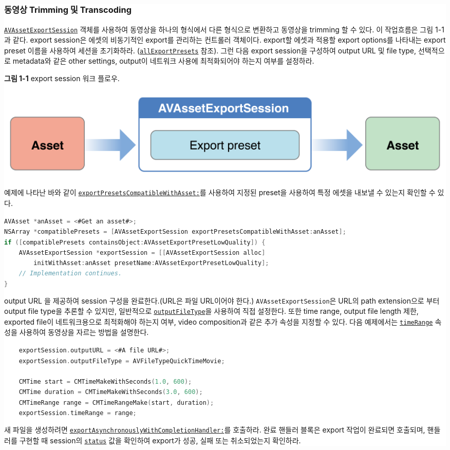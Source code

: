 ### 동영상 Trimming 및 Transcoding

[`AVAssetExportSession`](https://developer.apple.com/documentation/avfoundation/avassetexportsession) 객체를 사용하여 동영상을 하나의 형식에서 다른 형식으로 변환하고 동영상을 trimming 할 수 있다. 이 작업흐름은 그림 1-1과 같다. export session은 에셋의 비동기적인 export를 관리하는 컨트롤러 객체이다. export할 에셋과 적용할 export options를 나타내는 export preset 이름을 사용하여 세션을 초기화하라. \([`allExportPresets`](https://developer.apple.com/documentation/avfoundation/avassetexportsession/1387150-allexportpresets) 참조\). 그런 다음 export session을 구성하여 output URL 및 file type, 선택적으로 metadata와 같은 other settings, output이 네트워크 사용에 최적화되어야 하는지 여부를 설정하라.

**그림 1-1**  export session 워크 플로우.

![](../.gitbook/assets/export_2x.png)

예제에 나타난 바와 같이 [`exportPresetsCompatibleWithAsset:`](https://developer.apple.com/documentation/avfoundation/avassetexportsession/1390567-exportpresetscompatiblewithasset)를 사용하여 지정된 preset을 사용하여 특정 에셋을 내보낼 수 있는지 확인할 수 있다.

```objectivec
AVAsset *anAsset = <#Get an asset#>;
NSArray *compatiblePresets = [AVAssetExportSession exportPresetsCompatibleWithAsset:anAsset];
if ([compatiblePresets containsObject:AVAssetExportPresetLowQuality]) {
    AVAssetExportSession *exportSession = [[AVAssetExportSession alloc]
        initWithAsset:anAsset presetName:AVAssetExportPresetLowQuality];
    // Implementation continues.
}
```

output URL 을 제공하여 session 구성을 완료한다.\(URL은 파일 URL이어야 한다.\) `AVAssetExportSession`은 URL의 path extension으로 부터 output file type을 추론할 수 있지만, 일반적으로 [`outputFileType`](https://developer.apple.com/documentation/avfoundation/avassetexportsession/1387110-outputfiletype)을 사용하여 직접 설정한다. 또한 time range, output file length 제한, exported file이 네트워크용으로 최적화해야 하는지 여부, video composition과 같은 추가 속성을 지정할 수 있다. 다음 예제에서는 [`timeRange`](https://developer.apple.com/documentation/avfoundation/avassetexportsession/1388728-timerange) 속성을 사용하여 동영상을 자르는 방법을 설명한다.

```objectivec
    exportSession.outputURL = <#A file URL#>;
    exportSession.outputFileType = AVFileTypeQuickTimeMovie;
 
    CMTime start = CMTimeMakeWithSeconds(1.0, 600);
    CMTime duration = CMTimeMakeWithSeconds(3.0, 600);
    CMTimeRange range = CMTimeRangeMake(start, duration);
    exportSession.timeRange = range;
```

새 파일을 생성하려면 [`exportAsynchronouslyWithCompletionHandler:`](https://developer.apple.com/documentation/avfoundation/avassetexportsession/1388005-exportasynchronouslywithcompleti)를 호출하라. 완료 핸들러 블록은 export 작업이 완료되면 호출되며, 핸들러를 구현할 때 session의 [`status`](https://developer.apple.com/documentation/avfoundation/avassetexportsession/1390528-status) 값을 확인하여 export가 성공, 실패 또는 취소되었는지 확인하라.
